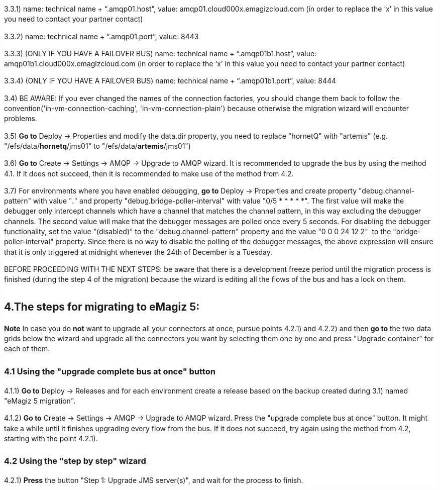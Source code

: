 3.3.1) name: technical name + “.amqp01.host”, value: amqp01.cloud000x.emagizcloud.com (in order to replace the ‘x’ in this value you need to contact your partner contact)

3.3.2) name: technical name + “.amqp01.port”, value: 8443
 
3.3.3) (ONLY IF YOU HAVE A FAILOVER BUS) name: technical name + “.amqp01b1.host”, value: amqp01b1.cloud000x.emagizcloud.com (in order to replace the ‘x’ in this value you need to contact your partner contact)

3.3.4) (ONLY IF YOU HAVE A FAILOVER BUS) name: technical name + “.amqp01b1.port”, value: 8444

3.4) BE AWARE: If you ever changed the names of the connection factories, you should change them back to follow the convention('in-vm-connection-caching', 'in-vm-connection-plain') because otherwise the migration wizard will encounter problems.

3.5) **Go to** Deploy -> Properties and modify the data.dir property, you need to replace "hornetQ" with "artemis" (e.g. "/efs/data/**hornetq**/jms01" to "/efs/data/**artemis**/jms01")

3.6) **Go to** Create -> Settings -> AMQP -> Upgrade to AMQP wizard. It is recommended to upgrade the bus by using the method 4.1. If it does not succeed, then it is recommended to make use of the method from 4.2.

3.7) For environments where you have enabled debugging, **go to** Deploy -> Properties and create property "debug.channel-pattern" with value "*.*" and property "debug.bridge-poller-interval" with value "0/5 * * * * \*". The first value will make the debugger only intercept channels which have a channel that matches the channel pattern, in this way excluding the debugger channels. The second value will make that the debugger messages are polled once every 5 seconds. For disabling the debugger functionality, set the value           "(disabled)" to the "debug.channel-pattern" property and the value "0 0 0 24 12 2"  to the "bridge-poller-interval" property. Since there is no way to disable the polling of the debugger messages, the above expression will ensure that it is only triggered at midnight whenever the 24th of December is a Tuesday.


BEFORE PROCEEDING WITH THE NEXT STEPS: be aware that there is a development freeze period until the migration process is finished (during the step 4 of the migration) because the wizard is editing all the flows of the bus and has a lock on them.

## 4.The steps for migrating to eMagiz 5: 

**Note** In case you do **not** want to upgrade all your connectors at once, pursue points 4.2.1) and 4.2.2) and then **go to** the two data grids below the wizard and upgrade all the connectors you want by selecting them one by one and press "Upgrade container" for each of them.

### 4.1 Using the "upgrade complete bus at once" button

4.1.1) **Go to** Deploy -> Releases and for each environment create a release based on the backup created during 3.1) named "eMagiz 5 migration".

4.1.2) **Go to** Create -> Settings -> AMQP -> Upgrade to AMQP wizard. Press the "upgrade complete bus at once" button. It might take a while until it finishes upgrading every flow from the bus.  If it does not succeed, try again using the method from 4.2, starting with the point 4.2.1).

### 4.2 Using the "step by step" wizard

4.2.1) **Press** the button "Step 1: Upgrade JMS server(s)", and wait for the process to finish.
